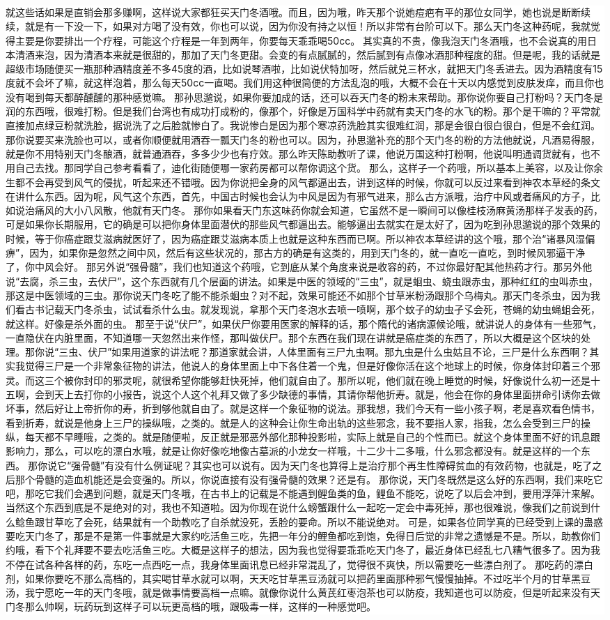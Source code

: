 就这些话如果是直销会那多赚啊，这样说大家都狂买天门冬酒哦。而且，因为哦，昨天那个说她痘疤有平的那位女同学，她也说是断断续续，就是有一下没一下，如果对方喝了没有效，你也可以说，因为你没有持之以恒！所以非常有台阶可以下。那么天门冬这种药呢，我就觉得主要是你要排出一个疗程，可能这个疗程是一年到两年，你要每天乖乖喝50cc。
其实真的不贵，像我泡天门冬酒哦，也不会说真的用日本清酒来泡，因为清酒本来就是很甜的，那加了天门冬更甜。会变的有点腻腻的，然后腻到有点像冰酒那种程度的甜。但是呢，我的话就是超级市场随便买一瓶那种酒精度差不多45度的酒，比如说琴酒啦，比如说伏特加呀，然后就兑三杯水，就把天门冬丢进去。因为酒精度有15度就不会坏了嘛，就这样泡着，那么每天50cc一直喝。我们用这种很简便的方法乱泡的哦，大概不会在十天以内感觉到皮肤发痒，而且你也没有喝到每天都醉醺醺的那种感觉嘛。
那孙思邈说，如果你要加成的话，还可以吞天门冬的粉末来帮助。那你说你要自己打粉吗？天门冬是润的东西哦，很难打粉。但是我们台湾也有成功打成粉的，像那个，好像是万国科学中药就有卖天门冬的水飞的粉。那个是干嘛的？平常就直接加点绿豆粉就洗脸，据说洗了之后脸就惨白了。我说惨白是因为那个寒凉药洗脸其实很难红润，那是会很白很白很白，但是不会红润。那你说要买来洗脸也可以，或者你顺便就用酒吞一瓢天门冬的粉也可以。因为，孙思邈补充的那个天门冬的粉的方法他就说，凡酒易得服，就是你不用特别天门冬酿酒，就普通酒吞，多多少少也有疗效。那么昨天陈助教听了课，他说万国这种打粉啊，他说叫明通调货就有，也不用自己去找。那同学自己参考看看了，迪化街随便哪一家药房都可以帮你调这个货。
那么，这样子一个药哦，所以基本上美容，以及让你余生都不会再受到风气的侵扰，听起来还不错哦。因为你说把全身的风气都逼出去，讲到这样的时候，你就可以反过来看到神农本草经的条文在讲什么东西。因为呢，风气这个东西，首先，中国古时候也会认为中风是因为有邪气进来，那么古方派哦，治疗中风或者痛风的方子，比如说治痛风的大小八风散，他就有天门冬。
那你如果看天门东这味药你就会知道，它虽然不是一瞬间可以像桂枝汤麻黄汤那样子发表的药，可是如果你长期服用，它的确是可以把你身体里面潜伏的那些风气都逼出去。能够逼出去就实在是太好了，因为吃到孙思邈说的那个效果的时候，等于你癌症跟艾滋病就医好了，因为癌症跟艾滋病本质上也就是这种东西而已啊。所以神农本草经讲的这个哦，那个治“诸暴风湿偏痹”，因为，如果你是忽然之间中风，然后有这些状况的，那古方的确是有这类的，用到天门冬的，就一直吃一直吃，到时候风邪逼干净了，你中风会好。
那另外说“强骨髓”，我们也知道这个药哦，它到底从某个角度来说是收容的药，不过你最好配其他热药才行。那另外他说“去腐，杀三虫，去伏尸”，这个东西就有几个层面的讲法。如果是中医的领域的“三虫”，就是蛔虫、蛲虫跟赤虫，那种红红的虫叫赤虫，那这是中医领域的三虫。那你说天门冬吃了能不能杀蛔虫？对不起，效果可能还不如那个甘草米粉汤跟那个乌梅丸。那天门冬杀虫，因为我们看古书记载天门冬杀虫，试试看杀什么虫。就发现说，拿那个天门冬泡水去喷一喷啊，那个蚊子的幼虫孑孓会死，苍蝇的幼虫蝇蛆会死，就这样。好像是杀外面的虫。
那至于说“伏尸”，如果伏尸你要用医家的解释的话，那个隋代的诸病源候论哦，就讲说人的身体有一些邪气，一直隐伏在内脏里面，不知道哪一天忽然出来作怪，那叫做伏尸。那个东西在我们现在讲就是癌症类的东西了，所以大概是这个区块的处理。那你说“三虫、伏尸”如果用道家的讲法呢？那道家就会讲，人体里面有三尸九虫啊。那九虫是什么虫姑且不论，三尸是什么东西啊？其实我觉得三尸是一个非常象征物的讲法，他说人的身体里面上中下各住着一个鬼，但是好像你活在这个地球上的时候，你身体封印着三个邪灵。而这三个被你封印的邪灵呢，就很希望你能够赶快死掉，他们就自由了。那所以呢，他们就在晚上睡觉的时候，好像说什么初一还是十五啊，会到天上去打你的小报告，说这个人这个礼拜又做了多少缺德的事情，其请你帮他折寿。就是，他会在你的身体里面拼命引诱你去做坏事，然后好让上帝折你的寿，折到够他就自由了。就是这样一个象征物的说法。那我想，我们今天有一些小孩子啊，老是喜欢看色情书，看到折寿，就说是他身上三尸的操纵哦，之类的。就是人的这种会让你生命出轨的这些邪念，我不要指人家，指我，怎么会受到三尸的操纵，每天都不早睡哦，之类的。就是随便啦，反正就是邪恶外部化那种投影啦，实际上就是自己的个性而已。就这个身体里面不好的讯息跟影响力，那么，可以吃的漂白水哦，就是让你好像吃地像古墓派的小龙女一样哦，十二少十二多哦，什么邪念都没有。就是这样的一个东西。
那你说它“强骨髓”有没有什么例证呢？其实也可以说有。因为天门冬也算得上是治疗那个再生性障碍贫血的有效药物，也就是，吃了之后那个骨髓的造血机能还是会变强的。所以，你说直接有没有强骨髓的效果？还是有。
那你说，天门冬既然是这么好的东西啊，我们来吃它吧，那吃它我们会遇到问题，就是天门冬哦，在古书上的记载是不能遇到鲤鱼类的鱼，鲤鱼不能吃，说吃了以后会冲到，要用浮萍汁来解。当然这个东西到底是不是绝对的对，我也不知道啦。因为你现在说什么螃蟹跟什么一起吃一定会中毒死掉，那也很难说，像我们之前说到什么鲶鱼跟甘草吃了会死，结果就有一个助教吃了自杀就没死，丢脸的要命。所以不能说绝对。
可是，如果各位同学真的已经受到上课的蛊惑要吃天门冬了，那是不是第一件事就是大家约吃活鱼三吃，先把一年分的鲤鱼都吃到饱，免得日后觉的非常之遗憾是不是。所以，助教你们约哦，看下个礼拜要不要去吃活鱼三吃。大概是这样子的想法，因为我也觉得要乖乖吃天门冬了，最近身体已经乱七八糟气很多了。因为我不停在试各种各样的药，东吃一点西吃一点，我身体里面讯息已经非常混乱了，觉得很不爽快，所以需要吃一些漂白剂了。
那吃药的漂白剂，如果你要吃不那么高档的，其实喝甘草水就可以啊，天天吃甘草黑豆汤就可以把药里面那种邪气慢慢抽掉。不过吃半个月的甘草黑豆汤，我宁愿吃一年的天门冬哦，就是做事情要高档一点嘛。就像你说什么黄芪红枣泡茶也可以防疫，我知道也可以防疫，但是听起来没有天门冬那么帅啊，玩药玩到这样子可以玩更高档的哦，跟吸毒一样，这样的一种感觉吧。
